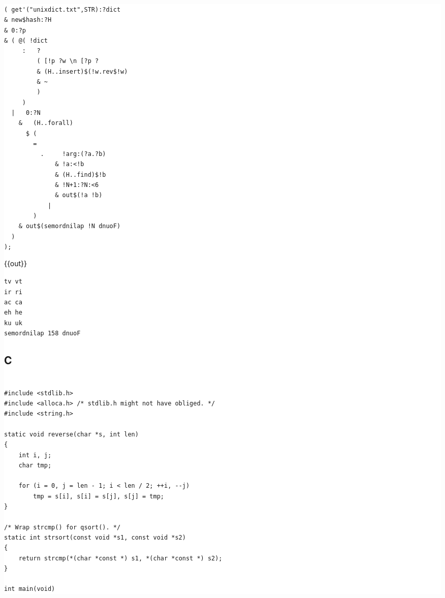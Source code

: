 
```Bracmat
( get'("unixdict.txt",STR):?dict
& new$hash:?H
& 0:?p
& ( @( !dict
     :   ?
         ( [!p ?w \n [?p ?
         & (H..insert)$(!w.rev$!w)
         & ~
         )
     )
  |   0:?N
    &   (H..forall)
      $ (
        =
          .     !arg:(?a.?b)
              & !a:<!b
              & (H..find)$!b
              & !N+1:?N:<6
              & out$(!a !b)
            |
        )
    & out$(semordnilap !N dnuoF)
  )
);
```

{{out}}

```txt
tv vt
ir ri
ac ca
eh he
ku uk
semordnilap 158 dnuoF
```



## C



```C>#include <stdio.h

#include <stdlib.h>
#include <alloca.h> /* stdlib.h might not have obliged. */
#include <string.h>

static void reverse(char *s, int len)
{
    int i, j;
    char tmp;

    for (i = 0, j = len - 1; i < len / 2; ++i, --j)
        tmp = s[i], s[i] = s[j], s[j] = tmp;
}

/* Wrap strcmp() for qsort(). */
static int strsort(const void *s1, const void *s2)
{
    return strcmp(*(char *const *) s1, *(char *const *) s2);
}

int main(void)
```